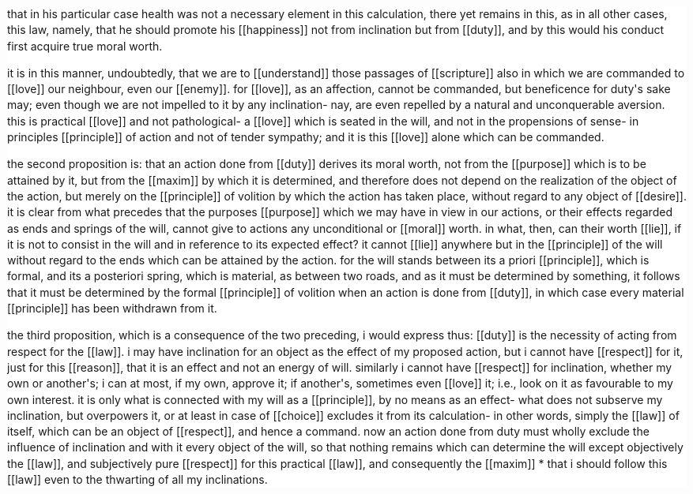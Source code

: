 that in his particular case health was not a necessary element in this
calculation, there yet remains in this, as in all other cases, this
law, namely, that he should promote his [[happiness]] not from inclination
but from [[duty]], and by this would his conduct first acquire true
moral worth.

it is in this manner, undoubtedly, that we are to [[understand]] those
passages of [[scripture]] also in which we are commanded to [[love]] our
neighbour, even our [[enemy]]. for [[love]], as an affection, cannot be
commanded, but beneficence for duty's sake may; even though we are not
impelled to it by any inclination- nay, are even repelled by a natural
and unconquerable aversion. this is practical [[love]] and not
pathological- a [[love]] which is seated in the will, and not in the
propensions of sense- in principles [[principle]] of action and not of tender
sympathy; and it is this [[love]] alone which can be commanded.

the second proposition is: that an action done from [[duty]] derives its
moral worth, not from the [[purpose]] which is to be attained by it, but
from the [[maxim]] by which it is determined, and therefore does not
depend on the realization of the object of the action, but merely on
the [[principle]] of volition by which the action has taken place, without
regard to any object of [[desire]]. it is clear from what precedes that
the purposes [[purpose]] which we may have in view in our actions, or their
effects regarded as ends and springs of the will, cannot give to
actions any unconditional or [[moral]] worth. in what, then, can their
worth [[lie]], if it is not to consist in the will and in reference to its
expected effect? it cannot [[lie]] anywhere but in the [[principle]] of the
will without regard to the ends which can be attained by the action.
for the will stands between its a priori [[principle]], which is formal,
and its a posteriori spring, which is material, as between two roads,
and as it must be determined by something, it follows that it must be
determined by the formal [[principle]] of volition when an action is done
from [[duty]], in which case every material [[principle]] has been withdrawn
from it.

the third proposition, which is a consequence of the two
preceding, i would express thus: [[duty]] is the necessity of acting from
respect for the [[law]]. i may have inclination for an object as the
effect of my proposed action, but i cannot have [[respect]] for it, just
for this [[reason]], that it is an effect and not an energy of will.
similarly i cannot have [[respect]] for inclination, whether my own or
another's; i can at most, if my own, approve it; if another's,
sometimes even [[love]] it; i.e., look on it as favourable to my own
interest. it is only what is connected with my will as a [[principle]], by
no means as an effect- what does not subserve my inclination, but
overpowers it, or at least in case of [[choice]] excludes it from its
calculation- in other words, simply the [[law]] of itself, which can be an
object of [[respect]], and hence a command. now an action done from duty
must wholly exclude the influence of inclination and with it every
object of the will, so that nothing remains which can determine the
will except objectively the [[law]], and subjectively pure [[respect]] for
this practical [[law]], and consequently the [[maxim]] * that i should follow
this [[law]] even to the thwarting of all my inclinations.
